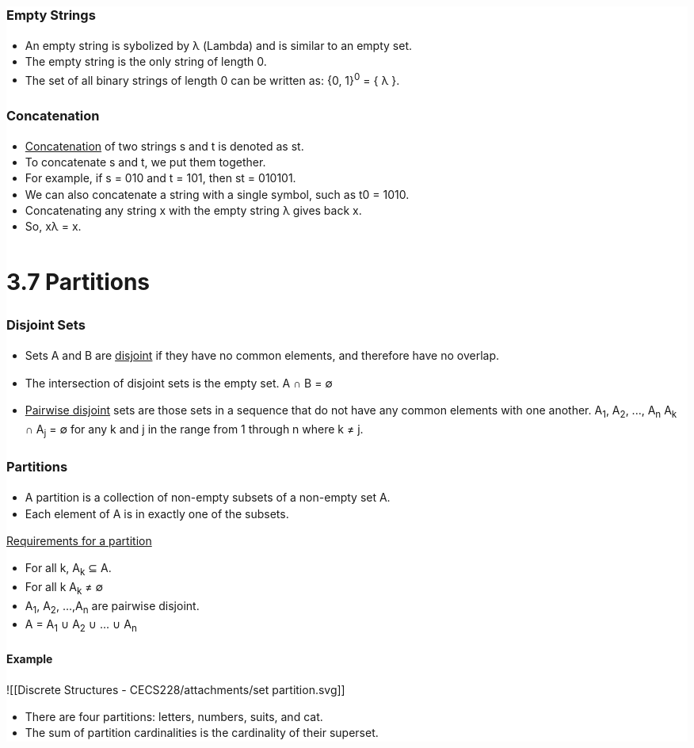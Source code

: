 ### Empty Strings

- An empty string is sybolized by λ (Lambda) and is similar to an empty set.
- The empty string is the only string of length 0.
- The set of all binary strings of length 0 can be written as: {0, 1}<sup>0</sup> = { λ }.

### Concatenation

- <u>Concatenation</u> of two strings s and t is denoted as st.
- To concatenate s and t, we put them together.
- For example, if s = 010 and t = 101, then st = 010101.
- We can also concatenate a string with a single symbol, such as t0 = 1010.
- Concatenating any string x with the empty string λ gives back x.
- So, xλ = x.

# 3.7 Partitions

### Disjoint Sets

- Sets A and B are <u>disjoint</u> if they have no common elements, and therefore have no overlap.
- The intersection of disjoint sets is the empty set.
  A ∩ B = ∅
  
- <u>Pairwise disjoint</u> sets are those sets in a sequence that do not have any common elements with one another. 
  A<sub>1</sub>, A<sub>2</sub>, ..., A<sub>n</sub> 
  A<sub>k</sub> ∩ A<sub>j</sub> = ∅ for any k and j in the range from 1 through n where k ≠ j.

### Partitions

- A partition is a collection of non-empty subsets of a non-empty set A.
- Each element of A is in exactly one of the subsets.
  
<u>Requirements for a partition</u>
-   For all k, A<sub>k</sub> ⊆ A.
-   For all k A<sub>k</sub> ≠ ∅
-   A<sub>1</sub>, A<sub>2</sub>, ...,A<sub>n</sub> are pairwise disjoint.
-   A = A<sub>1</sub> ∪ A<sub>2</sub> ∪ ... ∪ A<sub>n</sub>

#### Example

![[Discrete Structures - CECS228/attachments/set partition.svg]]

- There are four partitions: letters, numbers, suits, and cat.
- The sum of partition cardinalities is the cardinality of their superset.




